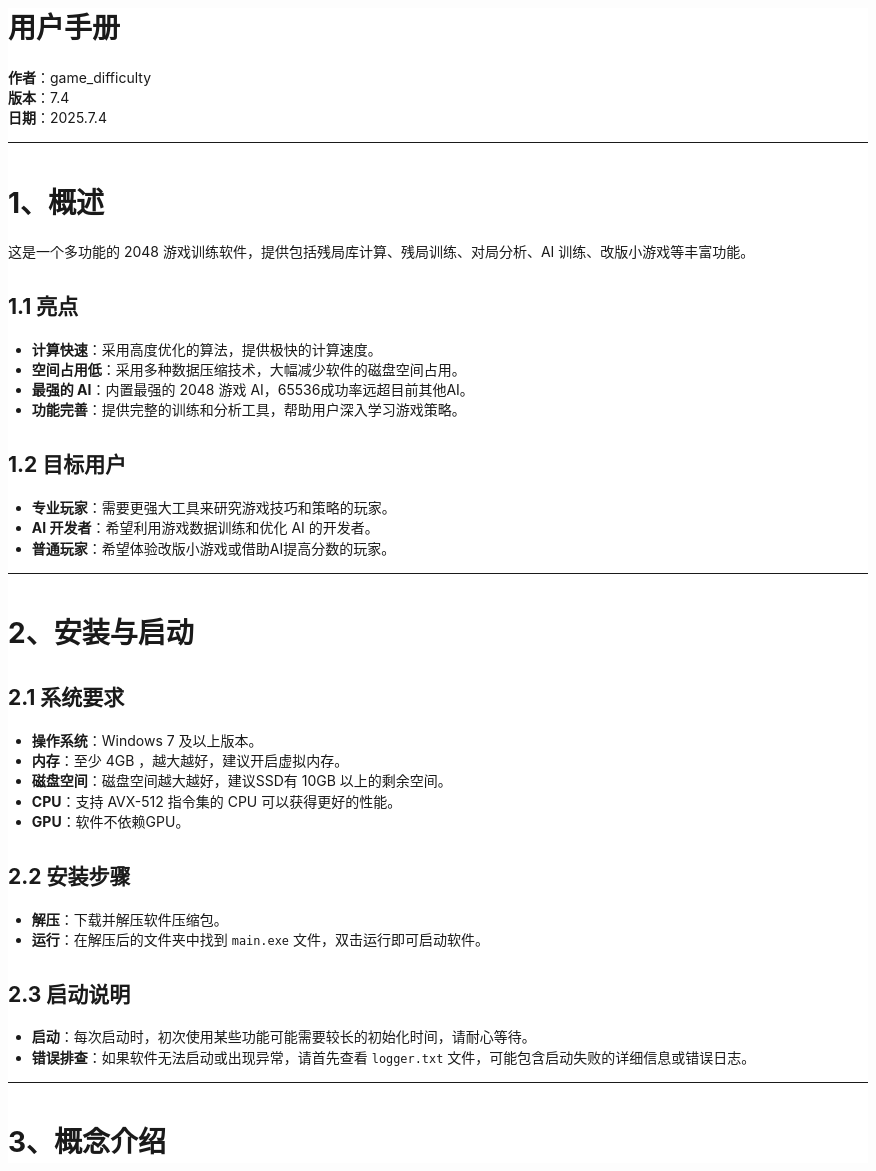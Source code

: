 
# 用户手册

**作者**：game_difficulty  
**版本**：7.4  
**日期**：2025.7.4  

---

# 1、概述

这是一个多功能的 2048 游戏训练软件，提供包括残局库计算、残局训练、对局分析、AI 训练、改版小游戏等丰富功能。

## 1.1 亮点
- **计算快速**：采用高度优化的算法，提供极快的计算速度。
- **空间占用低**：采用多种数据压缩技术，大幅减少软件的磁盘空间占用。
- **最强的 AI**：内置最强的 2048 游戏 AI，65536成功率远超目前其他AI。
- **功能完善**：提供完整的训练和分析工具，帮助用户深入学习游戏策略。

## 1.2 目标用户
- **专业玩家**：需要更强大工具来研究游戏技巧和策略的玩家。
- **AI 开发者**：希望利用游戏数据训练和优化 AI 的开发者。
- **普通玩家**：希望体验改版小游戏或借助AI提高分数的玩家。

---

# 2、安装与启动

## 2.1 系统要求
- **操作系统**：Windows 7 及以上版本。
- **内存**：至少 4GB ，越大越好，建议开启虚拟内存。
- **磁盘空间**：磁盘空间越大越好，建议SSD有 10GB 以上的剩余空间。
- **CPU**：支持 AVX-512 指令集的 CPU 可以获得更好的性能。
- **GPU**：软件不依赖GPU。

## 2.2 安装步骤
- **解压**：下载并解压软件压缩包。
- **运行**：在解压后的文件夹中找到 `main.exe` 文件，双击运行即可启动软件。

## 2.3 启动说明
- **启动**：每次启动时，初次使用某些功能可能需要较长的初始化时间，请耐心等待。
- **错误排查**：如果软件无法启动或出现异常，请首先查看 `logger.txt` 文件，可能包含启动失败的详细信息或错误日志。

---

# 3、概念介绍
